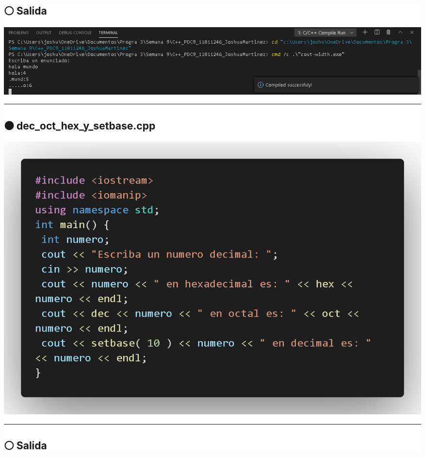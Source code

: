## :white_circle: Salida 

![](imagenes/salida_cout-width_cpp.png)

---

## :black_circle: dec_oct_hex_y_setbase.cpp

![](imagenes/dec_oct_hex_y_setbase_cpp.png)

---

## :white_circle: Salida 
